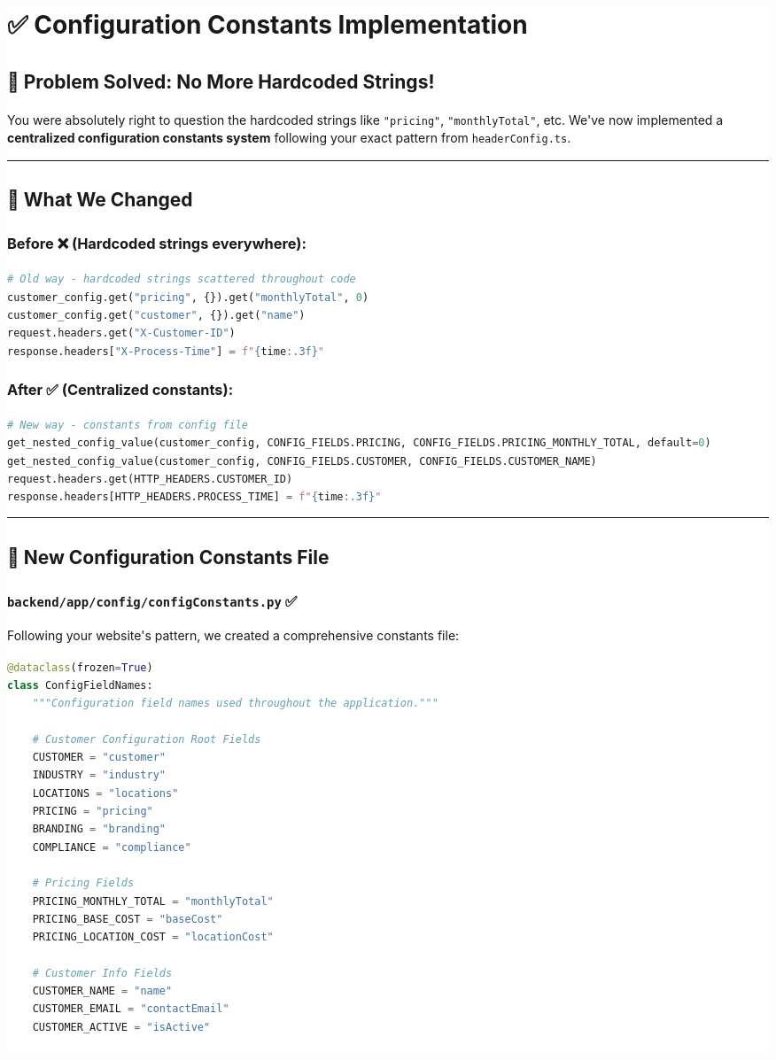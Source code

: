# ✅ Configuration Constants Implementation

## 🎯 **Problem Solved: No More Hardcoded Strings!**

You were absolutely right to question the hardcoded strings like `"pricing"`, `"monthlyTotal"`, etc. We've now implemented a **centralized configuration constants system** following your exact pattern from `headerConfig.ts`.

---

## 🔄 **What We Changed**

### **Before** ❌ (Hardcoded strings everywhere):
```python
# Old way - hardcoded strings scattered throughout code
customer_config.get("pricing", {}).get("monthlyTotal", 0)
customer_config.get("customer", {}).get("name")
request.headers.get("X-Customer-ID")
response.headers["X-Process-Time"] = f"{time:.3f}"
```

### **After** ✅ (Centralized constants):
```python
# New way - constants from config file
get_nested_config_value(customer_config, CONFIG_FIELDS.PRICING, CONFIG_FIELDS.PRICING_MONTHLY_TOTAL, default=0)
get_nested_config_value(customer_config, CONFIG_FIELDS.CUSTOMER, CONFIG_FIELDS.CUSTOMER_NAME)
request.headers.get(HTTP_HEADERS.CUSTOMER_ID)
response.headers[HTTP_HEADERS.PROCESS_TIME] = f"{time:.3f}"
```

---

## 📁 **New Configuration Constants File**

### **`backend/app/config/configConstants.py`** ✅

Following your website's pattern, we created a comprehensive constants file:

```python
@dataclass(frozen=True)
class ConfigFieldNames:
    """Configuration field names used throughout the application."""
    
    # Customer Configuration Root Fields
    CUSTOMER = "customer"
    INDUSTRY = "industry"
    LOCATIONS = "locations"
    PRICING = "pricing"
    BRANDING = "branding"
    COMPLIANCE = "compliance"
    
    # Pricing Fields
    PRICING_MONTHLY_TOTAL = "monthlyTotal"
    PRICING_BASE_COST = "baseCost"
    PRICING_LOCATION_COST = "locationCost"
    
    # Customer Info Fields
    CUSTOMER_NAME = "name"
    CUSTOMER_EMAIL = "contactEmail"
    CUSTOMER_ACTIVE = "isActive"
    
```